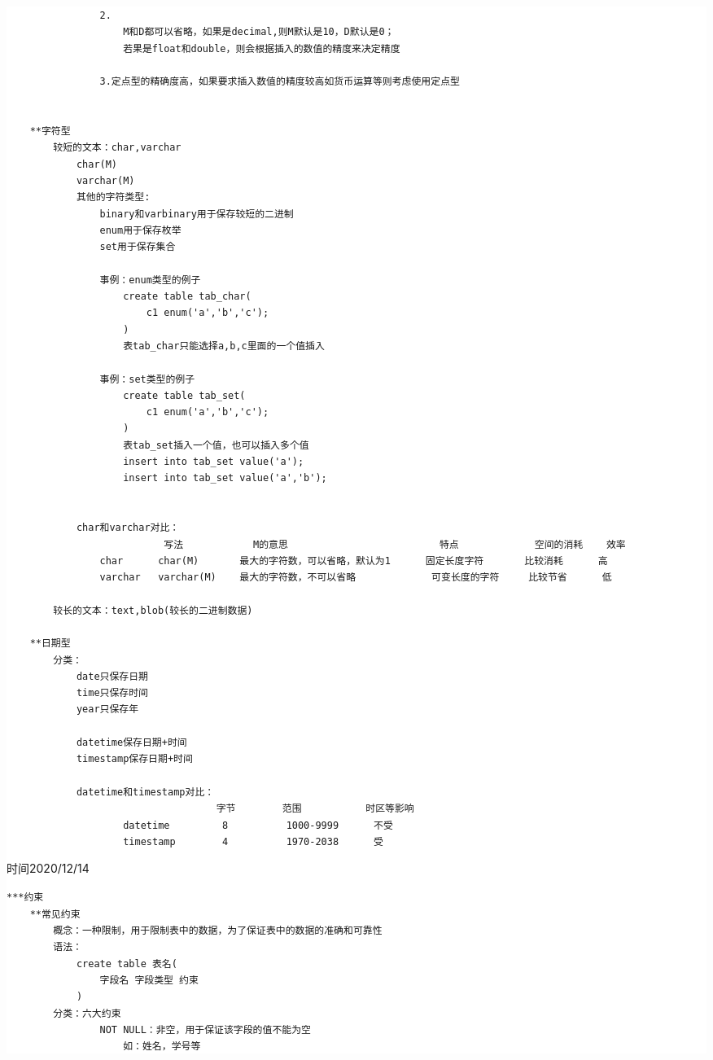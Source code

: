                     2.
                        M和D都可以省略，如果是decimal,则M默认是10，D默认是0；
                        若果是float和double，则会根据插入的数值的精度来决定精度
                    
                    3.定点型的精确度高，如果要求插入数值的精度较高如货币运算等则考虑使用定点型


        **字符型
            较短的文本：char,varchar
                char(M)
                varchar(M)
                其他的字符类型:
                    binary和varbinary用于保存较短的二进制
                    enum用于保存枚举
                    set用于保存集合

                    事例：enum类型的例子
                        create table tab_char(
                            c1 enum('a','b','c');
                        )
                        表tab_char只能选择a,b,c里面的一个值插入
                    
                    事例：set类型的例子
                        create table tab_set(
                            c1 enum('a','b','c');
                        )
                        表tab_set插入一个值，也可以插入多个值
                        insert into tab_set value('a');
                        insert into tab_set value('a','b');


                char和varchar对比：
                               写法            M的意思                          特点             空间的消耗    效率
                    char      char(M)       最大的字符数，可以省略，默认为1      固定长度字符       比较消耗      高
                    varchar   varchar(M)    最大的字符数，不可以省略             可变长度的字符     比较节省      低

            较长的文本：text,blob(较长的二进制数据)

        **日期型
            分类：
                date只保存日期
                time只保存时间
                year只保存年

                datetime保存日期+时间
                timestamp保存日期+时间

                datetime和timestamp对比：
                                        字节        范围           时区等影响
                        datetime         8          1000-9999      不受
                        timestamp        4          1970-2038      受

时间2020/12/14

    ***约束
        **常见约束
            概念：一种限制，用于限制表中的数据，为了保证表中的数据的准确和可靠性
            语法：
                create table 表名(
                    字段名 字段类型 约束
                )
            分类：六大约束
                    NOT NULL：非空，用于保证该字段的值不能为空
                        如：姓名，学号等
                    